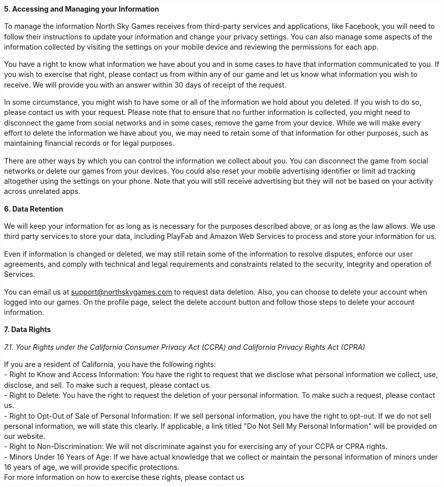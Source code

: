 **5\. Accessing and Managing your Information**

To manage the information North Sky Games receives from third-party services and applications, like Facebook, you will need to follow their instructions to update your information and change your privacy settings. You can also manage some aspects of the information collected by visiting the settings on your mobile device and reviewing the permissions for each app.

You have a right to know what information we have about you and in some cases to have that information communicated to you. If you wish to exercise that right, please contact us from within any of our game and let us know what information you wish to receive. We will provide you with an answer within 30 days of receipt of the request.

In some circumstance, you might wish to have some or all of the information we hold about you deleted. If you wish to do so, please contact us with your request. Please note that to ensure that no further information is collected, you might need to disconnect the game from social networks and in some cases, remove the game from your device. While we will make every effort to delete the information we have about you, we may need to retain some of that information for other purposes, such as maintaining financial records or for legal purposes.

There are other ways by which you can control the information we collect about you. You can disconnect the game from social networks or delete our games from your devices. You could also reset your mobile advertising identifier or limit ad tracking altogether using the settings on your phone. Note that you will still receive advertising but they will not be based on your activity across unrelated apps.

**6\. Data Retention**

We will keep your information for as long as is necessary for the purposes described above, or as long as the law allows. We use third party services to store your data, including PlayFab and Amazon Web Services to process and store your information for us.

Even if information is changed or deleted, we may still retain some of the information to resolve disputes, enforce our user agreements, and comply with technical and legal requirements and constraints related to the security, integrity and operation of Services.

You can email us at support@northskygames.com to request data deletion. Also, you can choose to delete your account when logged into our games. On the profile page, select the delete account button and follow those steps to delete your account information.

**7\. Data Rights**

_7.1. Your Rights under the California Consumer Privacy Act (CCPA) and California Privacy Rights Act (CPRA)_  
  
If you are a resident of California, you have the following rights:  
\- Right to Know and Access Information: You have the right to request that we disclose what personal information we collect, use, disclose, and sell. To make such a request, please contact us.  
\- Right to Delete: You have the right to request the deletion of your personal information. To make such a request, please contact us.  
\- Right to Opt-Out of Sale of Personal Information: If we sell personal information, you have the right to opt-out. If we do not sell personal information, we will state this clearly. If applicable, a link titled "Do Not Sell My Personal Information" will be provided on our website.  
\- Right to Non-Discrimination: We will not discriminate against you for exercising any of your CCPA or CPRA rights.  
\- Minors Under 16 Years of Age: If we have actual knowledge that we collect or maintain the personal information of minors under 16 years of age, we will provide specific protections.  
For more information on how to exercise these rights, please contact us

